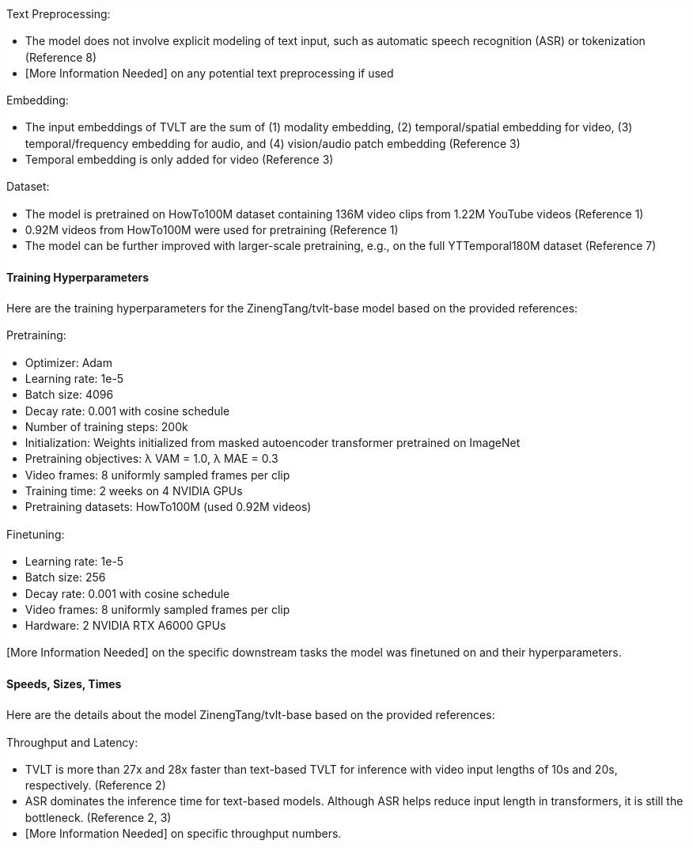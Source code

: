 Text Preprocessing:
- The model does not involve explicit modeling of text input, such as automatic speech recognition (ASR) or tokenization (Reference 8)
- [More Information Needed] on any potential text preprocessing if used

Embedding:
- The input embeddings of TVLT are the sum of (1) modality embedding, (2) temporal/spatial embedding for video, (3) temporal/frequency embedding for audio, and (4) vision/audio patch embedding (Reference 3)
- Temporal embedding is only added for video (Reference 3)

Dataset:
- The model is pretrained on HowTo100M dataset containing 136M video clips from 1.22M YouTube videos (Reference 1)
- 0.92M videos from HowTo100M were used for pretraining (Reference 1)
- The model can be further improved with larger-scale pretraining, e.g., on the full YTTemporal180M dataset (Reference 7)

#### Training Hyperparameters

Here are the training hyperparameters for the ZinengTang/tvlt-base model based on the provided references:

Pretraining:
- Optimizer: Adam 
- Learning rate: 1e-5
- Batch size: 4096
- Decay rate: 0.001 with cosine schedule
- Number of training steps: 200k
- Initialization: Weights initialized from masked autoencoder transformer pretrained on ImageNet
- Pretraining objectives: λ VAM = 1.0, λ MAE = 0.3
- Video frames: 8 uniformly sampled frames per clip
- Training time: 2 weeks on 4 NVIDIA GPUs
- Pretraining datasets: HowTo100M (used 0.92M videos)

Finetuning:
- Learning rate: 1e-5 
- Batch size: 256
- Decay rate: 0.001 with cosine schedule
- Video frames: 8 uniformly sampled frames per clip
- Hardware: 2 NVIDIA RTX A6000 GPUs

[More Information Needed] on the specific downstream tasks the model was finetuned on and their hyperparameters.

#### Speeds, Sizes, Times

Here are the details about the model ZinengTang/tvlt-base based on the provided references:

Throughput and Latency:
- TVLT is more than 27x and 28x faster than text-based TVLT for inference with video input lengths of 10s and 20s, respectively. (Reference 2)
- ASR dominates the inference time for text-based models. Although ASR helps reduce input length in transformers, it is still the bottleneck. (Reference 2, 3)
- [More Information Needed] on specific throughput numbers.
